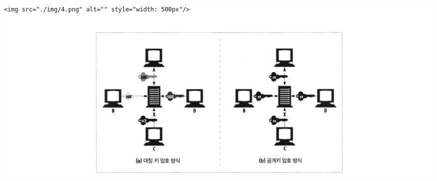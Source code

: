     <img src="./img/4.png" alt="" style="width: 500px"/>
</div>

</br>

<div align="center">
    <img src="./img/5.png" alt="" style="width: 500px"/>
</div>
